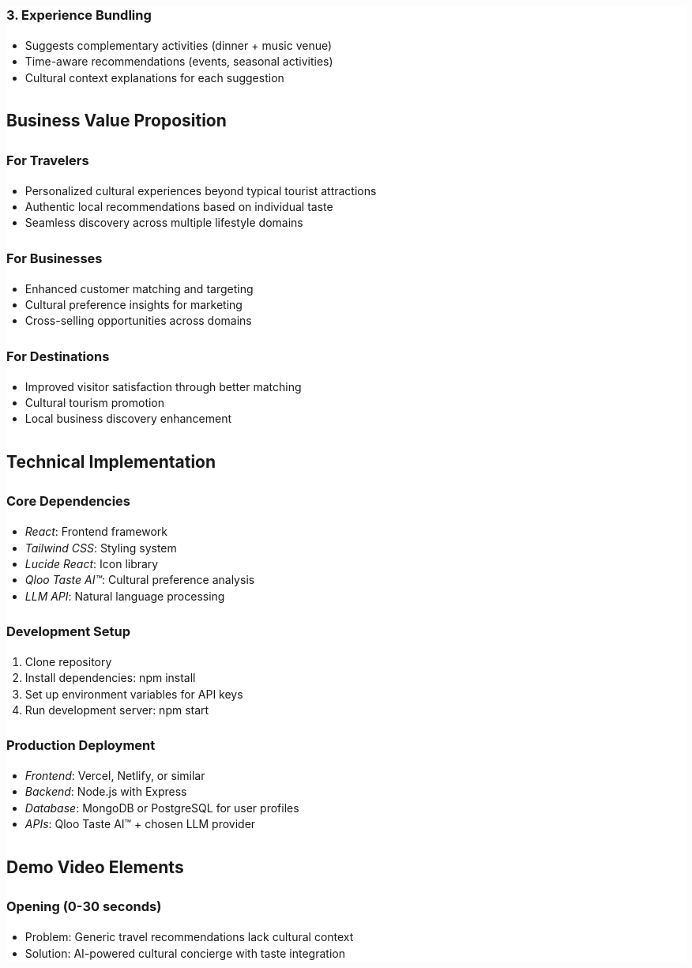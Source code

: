 ### 3. Experience Bundling
- Suggests complementary activities (dinner + music venue)
- Time-aware recommendations (events, seasonal activities)
- Cultural context explanations for each suggestion

## Business Value Proposition

### For Travelers
- Personalized cultural experiences beyond typical tourist attractions
- Authentic local recommendations based on individual taste
- Seamless discovery across multiple lifestyle domains

### For Businesses
- Enhanced customer matching and targeting
- Cultural preference insights for marketing
- Cross-selling opportunities across domains

### For Destinations
- Improved visitor satisfaction through better matching
- Cultural tourism promotion
- Local business discovery enhancement

## Technical Implementation

### Core Dependencies
- *React*: Frontend framework
- *Tailwind CSS*: Styling system
- *Lucide React*: Icon library
- *Qloo Taste AI™*: Cultural preference analysis
- *LLM API*: Natural language processing

### Development Setup
1. Clone repository
2. Install dependencies: npm install
3. Set up environment variables for API keys
4. Run development server: npm start

### Production Deployment
- *Frontend*: Vercel, Netlify, or similar
- *Backend*: Node.js with Express
- *Database*: MongoDB or PostgreSQL for user profiles
- *APIs*: Qloo Taste AI™ + chosen LLM provider

## Demo Video Elements

### Opening (0-30 seconds)
- Problem: Generic travel recommendations lack cultural context
- Solution: AI-powered cultural concierge with taste integration
